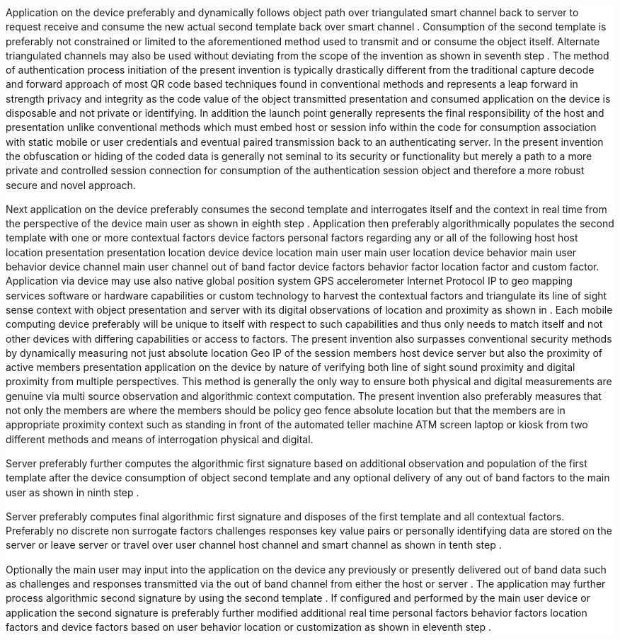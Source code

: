 Application on the device preferably and dynamically follows object path over triangulated smart channel back to server to request receive and consume the new actual second template back over smart channel . Consumption of the second template is preferably not constrained or limited to the aforementioned method used to transmit and or consume the object itself. Alternate triangulated channels may also be used without deviating from the scope of the invention as shown in seventh step . The method of authentication process initiation of the present invention is typically drastically different from the traditional capture decode and forward approach of most QR code based techniques found in conventional methods and represents a leap forward in strength privacy and integrity as the code value of the object transmitted presentation and consumed application on the device is disposable and not private or identifying. In addition the launch point generally represents the final responsibility of the host and presentation unlike conventional methods which must embed host or session info within the code for consumption association with static mobile or user credentials and eventual paired transmission back to an authenticating server. In the present invention the obfuscation or hiding of the coded data is generally not seminal to its security or functionality but merely a path to a more private and controlled session connection for consumption of the authentication session object and therefore a more robust secure and novel approach.

Next application on the device preferably consumes the second template and interrogates itself and the context in real time from the perspective of the device main user as shown in eighth step . Application then preferably algorithmically populates the second template with one or more contextual factors device factors personal factors regarding any or all of the following host host location presentation presentation location device device location main user main user location device behavior main user behavior device channel main user channel out of band factor device factors behavior factor location factor and custom factor. Application via device may use also native global position system GPS accelerometer Internet Protocol IP to geo mapping services software or hardware capabilities or custom technology to harvest the contextual factors and triangulate its line of sight sense context with object presentation and server with its digital observations of location and proximity as shown in . Each mobile computing device preferably will be unique to itself with respect to such capabilities and thus only needs to match itself and not other devices with differing capabilities or access to factors. The present invention also surpasses conventional security methods by dynamically measuring not just absolute location Geo IP of the session members host device server but also the proximity of active members presentation application on the device by nature of verifying both line of sight sound proximity and digital proximity from multiple perspectives. This method is generally the only way to ensure both physical and digital measurements are genuine via multi source observation and algorithmic context computation. The present invention also preferably measures that not only the members are where the members should be policy geo fence absolute location but that the members are in appropriate proximity context such as standing in front of the automated teller machine ATM screen laptop or kiosk from two different methods and means of interrogation physical and digital.

Server preferably further computes the algorithmic first signature based on additional observation and population of the first template after the device consumption of object second template and any optional delivery of any out of band factors to the main user as shown in ninth step .

Server preferably computes final algorithmic first signature and disposes of the first template and all contextual factors. Preferably no discrete non surrogate factors challenges responses key value pairs or personally identifying data are stored on the server or leave server or travel over user channel host channel and smart channel as shown in tenth step .

Optionally the main user may input into the application on the device any previously or presently delivered out of band data such as challenges and responses transmitted via the out of band channel from either the host or server . The application may further process algorithmic second signature by using the second template . If configured and performed by the main user device or application the second signature is preferably further modified additional real time personal factors behavior factors location factors and device factors based on user behavior location or customization as shown in eleventh step .
